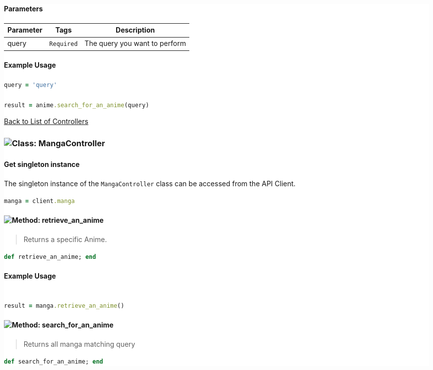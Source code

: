 #### Parameters

| Parameter | Tags | Description |
|-----------|------|-------------|
| query |  ``` Required ```  | The query you want to perform |


#### Example Usage

```ruby
query = 'query'

result = anime.search_for_an_anime(query)

```


[Back to List of Controllers](#list_of_controllers)

### <a name="manga_controller"></a>![Class: ](http://apidocs.io/img/class.png ".MangaController") MangaController

#### Get singleton instance

The singleton instance of the ``` MangaController ``` class can be accessed from the API Client.

```ruby
manga = client.manga
```

#### <a name="retrieve_an_anime"></a>![Method: ](http://apidocs.io/img/method.png ".MangaController.retrieve_an_anime") retrieve_an_anime

> Returns a specific Anime.


```ruby
def retrieve_an_anime; end
```

#### Example Usage

```ruby

result = manga.retrieve_an_anime()

```


#### <a name="search_for_an_anime"></a>![Method: ](http://apidocs.io/img/method.png ".MangaController.search_for_an_anime") search_for_an_anime

> Returns all manga matching query


```ruby
def search_for_an_anime; end
```
